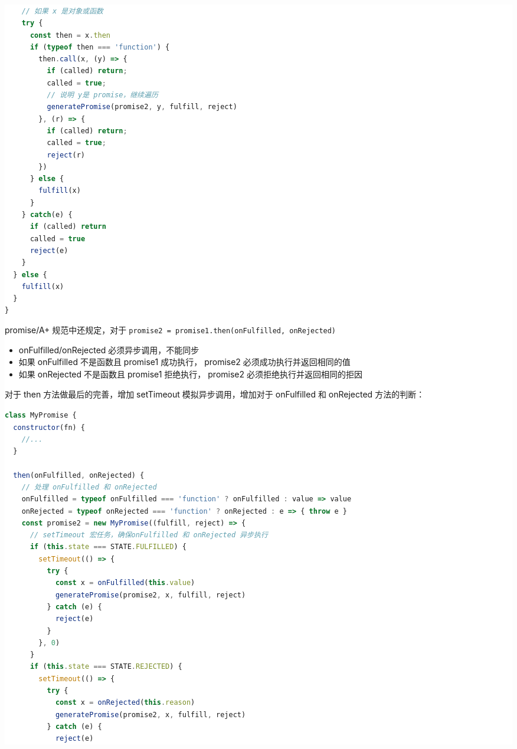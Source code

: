 ```javascript
    // 如果 x 是对象或函数
    try {
      const then = x.then
      if (typeof then === 'function') {
        then.call(x, (y) => {
          if (called) return;
          called = true;
          // 说明 y是 promise，继续遍历
          generatePromise(promise2, y, fulfill, reject)
        }, (r) => {
          if (called) return;
          called = true;
          reject(r)
        })
      } else {
        fulfill(x)
      }
    } catch(e) {
      if (called) return
      called = true
      reject(e)
    }
  } else {
    fulfill(x)
  }
}
```

promise/A+ 规范中还规定，对于 `promise2 = promise1.then(onFulfilled, onRejected)`
- onFulfilled/onRejected 必须异步调用，不能同步
- 如果 onFulfilled 不是函数且 promise1 成功执行， promise2 必须成功执行并返回相同的值
- 如果 onRejected 不是函数且 promise1 拒绝执行， promise2 必须拒绝执行并返回相同的拒因

对于 then 方法做最后的完善，增加 setTimeout 模拟异步调用，增加对于 onFulfilled 和 onRejected 方法的判断：

```javascript
class MyPromise {
  constructor(fn) {
    //...
  }

  then(onFulfilled, onRejected) {
    // 处理 onFulfilled 和 onRejected
    onFulfilled = typeof onFulfilled === 'function' ? onFulfilled : value => value
    onRejected = typeof onRejected === 'function' ? onRejected : e => { throw e }
    const promise2 = new MyPromise((fulfill, reject) => {
      // setTimeout 宏任务，确保onFulfilled 和 onRejected 异步执行
      if (this.state === STATE.FULFILLED) {
        setTimeout(() => {
          try {
            const x = onFulfilled(this.value)
            generatePromise(promise2, x, fulfill, reject)
          } catch (e) {
            reject(e)
          }
        }, 0)
      }
      if (this.state === STATE.REJECTED) {
        setTimeout(() => {
          try {
            const x = onRejected(this.reason)
            generatePromise(promise2, x, fulfill, reject)
          } catch (e) {
            reject(e)
```